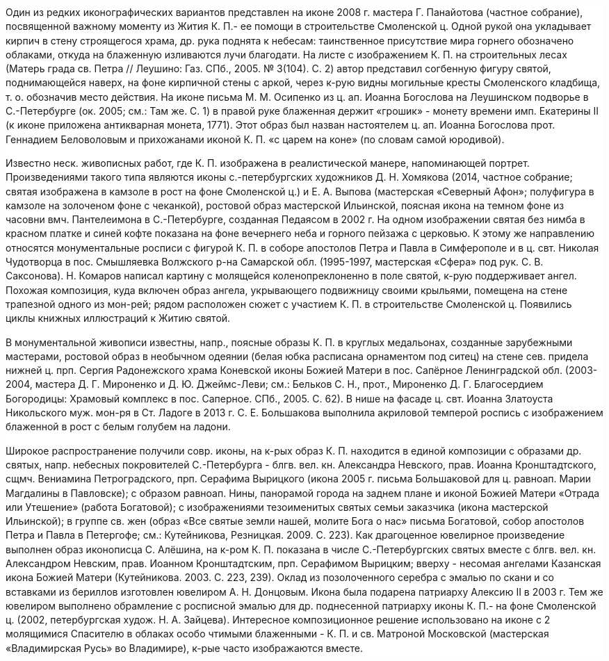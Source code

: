 Один из редких иконографических вариантов представлен на иконе 2008 г. мастера Г. Панайотова (частное собрание), посвященной важному моменту из Жития К. П.- ее помощи в строительстве Смоленской ц. Одной рукой она укладывает кирпич в стену строящегося храма, др. рука поднята к небесам: таинственное присутствие мира горнего обозначено облаками, откуда на блаженную изливаются лучи благодати. На листе с изображением К. П. на строительных лесах (Матерь града св. Петра // Леушино: Газ. СПб., 2005. № 3(104). С. 2) автор представил согбенную фигуру святой, поднимающейся наверх, на фоне кирпичной стены с аркой, через к-рую видны могильные кресты Смоленского кладбища, т. о. обозначив место действия. На иконе письма М. М. Осипенко из ц. ап. Иоанна Богослова на Леушинском подворье в С.-Петербурге (ок. 2005; см.: Там же. С. 1) в правой руке блаженная держит «грошик» - монету времени имп. Екатерины II (к иконе приложена антикварная монета, 1771). Этот образ был назван настоятелем ц. ап. Иоанна Богослова прот. Геннадием Беловоловым и прихожанами иконой К. П. «с царем на коне» (по словам самой юродивой).

Известно неск. живописных работ, где К. П. изображена в реалистической манере, напоминающей портрет. Произведениями такого типа являются иконы с.-петербургских художников Д. Н. Хомякова (2014, частное собрание; святая изображена в камзоле в рост на фоне Смоленской ц.) и Е. А. Выпова (мастерская «Северный Афон»; полуфигура в камзоле на золоченом фоне с чеканкой), ростовой образ мастерской Ильинской, поясная икона на темном фоне из часовни вмч. Пантелеимона в С.-Петербурге, созданная Педаясом в 2002 г. На одном изображении святая без нимба в красном платке и синей кофте показана на фоне вечернего неба и горного пейзажа с церковью. К этому же направлению относятся монументальные росписи с фигурой К. П. в соборе апостолов Петра и Павла в Симферополе и в ц. свт. Николая Чудотворца в пос. Смышляевка Волжского р-на Самарской обл. (1995-1997, мастерская «Сфера» под рук. С. В. Саксонова). Н. Комаров написал картину с молящейся коленопреклоненно в поле святой, к-рую поддерживает ангел. Похожая композиция, куда включен образ ангела, укрывающего подвижницу своими крыльями, помещена на стене трапезной одного из мон-рей; рядом расположен сюжет с участием К. П. в строительстве Смоленской ц. Появились циклы книжных иллюстраций к Житию святой.

В монументальной живописи известны, напр., поясные образы К. П. в круглых медальонах, созданные зарубежными мастерами, ростовой образ в необычном одеянии (белая юбка расписана орнаментом под ситец) на стене сев. придела нижней ц. прп. Сергия Радонежского храма Коневской иконы Божией Матери в пос. Сапёрное Ленинградской обл. (2003-2004, мастера Д. Г. Мироненко и Д. Ю. Джеймс-Леви; см.: Бельков С. Н., прот., Мироненко Д. Г. Благосердием Богородицы: Храмовый комплекс в пос. Саперное. СПб., 2005. С. 62). В нише на фасаде ц. свт. Иоанна Златоуста Никольского муж. мон-ря в Ст. Ладоге в 2013 г. С. Е. Большакова выполнила акриловой темперой роспись с изображением блаженной в рост с белым голубем на ладони.

Широкое распространение получили совр. иконы, на к-рых образ К. П. находится в единой композиции с образами др. святых, напр. небесных покровителей С.-Петербурга - блгв. вел. кн. Александра Невского, прав. Иоанна Кронштадтского, сщмч. Вениамина Петроградского, прп. Серафима Вырицкого (икона 2005 г. письма Большаковой для ц. равноап. Марии Магдалины в Павловске); с образом равноап. Нины, панорамой города на заднем плане и иконой Божией Матери «Отрада или Утешение» (работа Богатовой); с изображениями тезоименитых святых семьи заказчика (икона мастерской Ильинской); в группе св. жен (образ «Все святые земли нашей, молите Бога о нас» письма Богатовой, собор апостолов Петра и Павла в Петергофе; см.: Кутейникова, Резницкая. 2009. С. 223). Как драгоценное ювелирное произведение выполнен образ иконописца С. Алёшина, на к-ром К. П. показана в числе С.-Петербургских святых вместе с блгв. вел. кн. Александром Невским, прав. Иоанном Кронштадтским, прп. Серафимом Вырицким; вверху - несомая ангелами Казанская икона Божией Матери (Кутейникова. 2003. С. 223, 239). Оклад из позолоченного серебра с эмалью по скани и со вставками из бериллов изготовлен ювелиром А. Н. Донцовым. Икона была подарена патриарху Алексию II в 2003 г. Тем же ювелиром выполнено обрамление с росписной эмалью для др. поднесенной патриарху иконы К. П.- на фоне Смоленской ц. (2002, петербургская худож. Н. А. Зайцева). Интересное композиционное решение использовано на иконе с 2 молящимися Спасителю в облаках особо чтимыми блаженными - К. П. и св. Матроной Московской (мастерская «Владимирская Русь» во Владимире), к-рые часто изображаются вместе.
